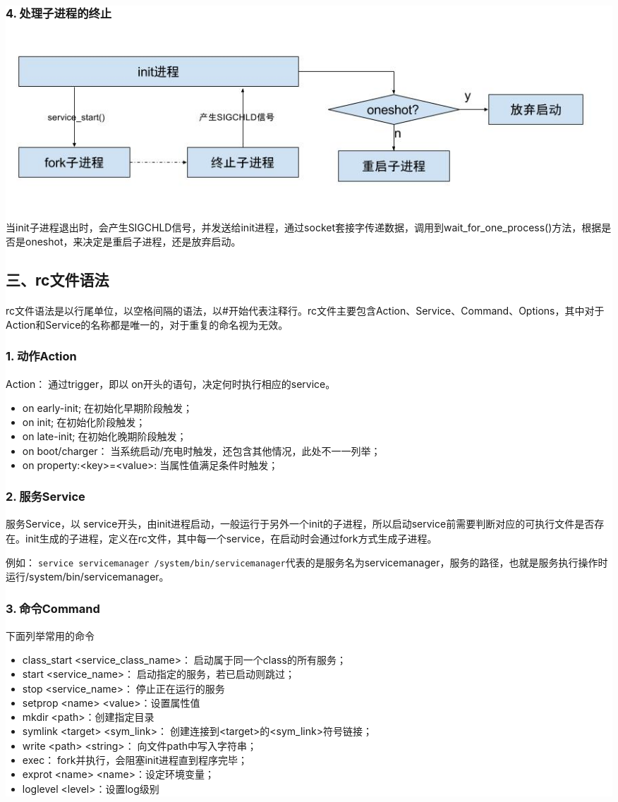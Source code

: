 ### 4. 处理子进程的终止

![init_oneshot](/images/boot/init/init_oneshot.jpg)

当init子进程退出时，会产生SIGCHLD信号，并发送给init进程，通过socket套接字传递数据，调用到wait_for_one_process()方法，根据是否是oneshot，来决定是重启子进程，还是放弃启动。

## 三、rc文件语法

rc文件语法是以行尾单位，以空格间隔的语法，以#开始代表注释行。rc文件主要包含Action、Service、Command、Options，其中对于Action和Service的名称都是唯一的，对于重复的命名视为无效。

### 1. 动作Action

Action： 通过trigger，即以 on开头的语句，决定何时执行相应的service。

- on early-init; 在初始化早期阶段触发；
- on init; 在初始化阶段触发；
- on late-init;  在初始化晚期阶段触发；
- on boot/charger： 当系统启动/充电时触发，还包含其他情况，此处不一一列举；
- on property:\<key\>=\<value\>: 当属性值满足条件时触发；

### 2. 服务Service
服务Service，以 service开头，由init进程启动，一般运行于另外一个init的子进程，所以启动service前需要判断对应的可执行文件是否存在。init生成的子进程，定义在rc文件，其中每一个service，在启动时会通过fork方式生成子进程。

例如： `service servicemanager /system/bin/servicemanager`代表的是服务名为servicemanager，服务的路径，也就是服务执行操作时运行/system/bin/servicemanager。

### 3. 命令Command
下面列举常用的命令

- class_start \<service_class_name\>： 启动属于同一个class的所有服务；
- start \<service_name\>： 启动指定的服务，若已启动则跳过；
- stop \<service_name\>： 停止正在运行的服务
- setprop \<name\> \<value\>：设置属性值
- mkdir \<path\>：创建指定目录
- symlink \<target\> \<sym_link\>： 创建连接到\<target\>的\<sym_link\>符号链接； 
- write \<path\> \<string\>： 向文件path中写入字符串；
- exec： fork并执行，会阻塞init进程直到程序完毕；
- exprot \<name\> \<name\>：设定环境变量；
- loglevel \<level\>：设置log级别
